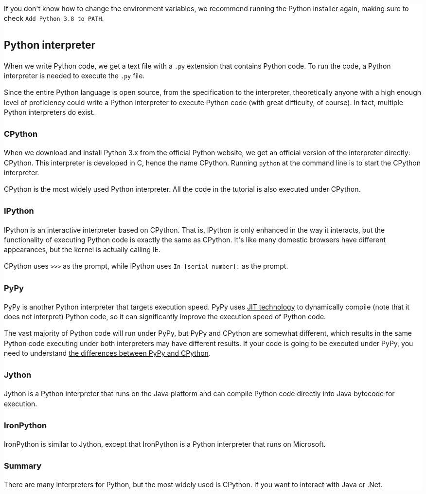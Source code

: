If you don't know how to change the environment variables, we recommend running the Python installer again, making sure to check `Add Python 3.8 to PATH`.

## Python interpreter

When we write Python code, we get a text file with a `.py` extension that contains Python code. To run the code, a Python interpreter is needed to execute the `.py` file.

Since the entire Python language is open source, from the specification to the interpreter, theoretically anyone with a high enough level of proficiency could write a Python interpreter to execute Python code (with great difficulty, of course). In fact, multiple Python interpreters do exist.

### CPython

When we download and install Python 3.x from the [official Python website](https://www.python.org/), we get an official version of the interpreter directly: CPython. This interpreter is developed in C, hence the name CPython. Running `python` at the command line is to start the CPython interpreter.

CPython is the most widely used Python interpreter. All the code in the tutorial is also executed under CPython.

### IPython

IPython is an interactive interpreter based on CPython. That is, IPython is only enhanced in the way it interacts, but the functionality of executing Python code is exactly the same as CPython. It's like many domestic browsers have different appearances, but the kernel is actually calling IE.

CPython uses `>>>` as the prompt, while IPython uses `In [serial number]:` as the prompt.

### PyPy

PyPy is another Python interpreter that targets execution speed. PyPy uses [JIT technology](http://en.wikipedia.org/wiki/Just-in-time_compilation) to dynamically compile (note that it does not interpret) Python code, so it can significantly improve the execution speed of Python code.

The vast majority of Python code will run under PyPy, but PyPy and CPython are somewhat different, which results in the same Python code executing under both interpreters may have different results. If your code is going to be executed under PyPy, you need to understand [the differences between PyPy and CPython](http://pypy.readthedocs.org/en/latest/cpython_differences.html).

### Jython

Jython is a Python interpreter that runs on the Java platform and can compile Python code directly into Java bytecode for execution.

### IronPython

IronPython is similar to Jython, except that IronPython is a Python interpreter that runs on Microsoft.

### Summary

There are many interpreters for Python, but the most widely used is CPython. If you want to interact with Java or .Net.
